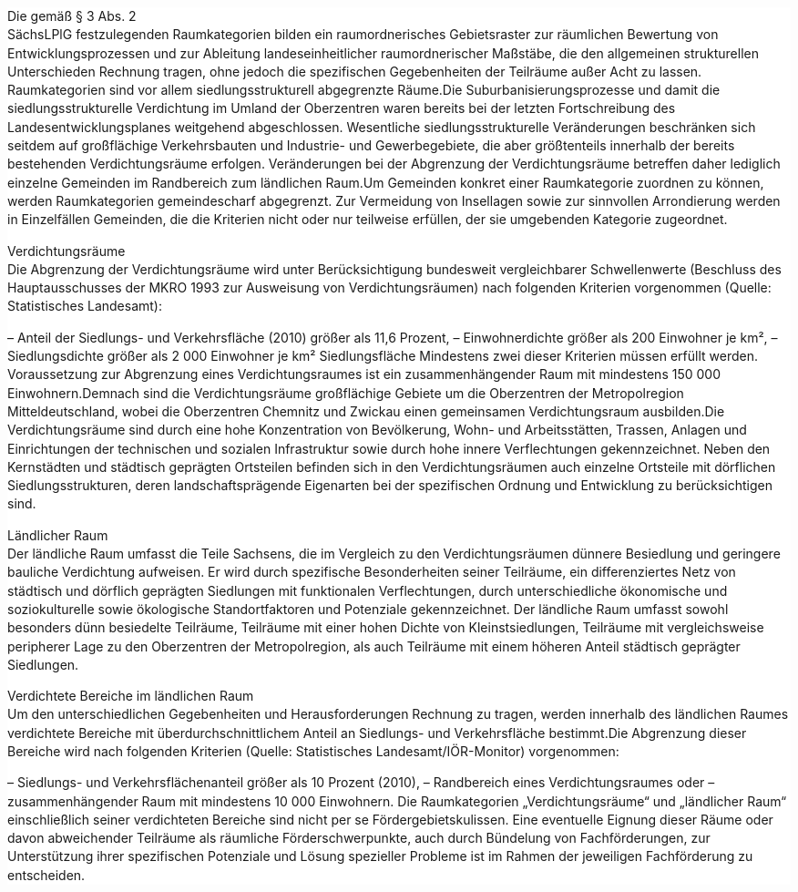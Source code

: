 
Die gemäß § 3 Abs. 2                   
            SächsLPlG festzulegenden Raumkategorien bilden ein raumordnerisches Gebietsraster zur räumlichen Bewertung von Entwicklungsprozessen und zur Ableitung landeseinheitlicher raumordnerischer Maßstäbe, die den allgemeinen strukturellen Unterschieden Rechnung tragen, ohne jedoch die spezifischen Gegebenheiten der Teilräume außer Acht zu lassen. Raumkategorien sind vor allem siedlungsstrukturell abgegrenzte Räume.Die Suburbanisierungsprozesse und damit die siedlungsstrukturelle Verdichtung im Umland der Oberzentren waren bereits bei der letzten Fortschreibung des Landesentwicklungsplanes weitgehend abgeschlossen. Wesentliche siedlungsstrukturelle Veränderungen beschränken sich seitdem auf großflächige Verkehrsbauten und Industrie- und Gewerbegebiete, die aber größtenteils innerhalb der bereits bestehenden Verdichtungsräume erfolgen. Veränderungen bei der Abgrenzung der Verdichtungsräume betreffen daher lediglich einzelne Gemeinden im Randbereich zum ländlichen Raum.Um Gemeinden konkret einer Raumkategorie zuordnen zu können, werden Raumkategorien gemeindescharf abgegrenzt. Zur Vermeidung von Insellagen sowie zur sinnvollen Arrondierung werden in Einzelfällen Gemeinden, die die Kriterien nicht oder nur teilweise erfüllen, der sie umgebenden Kategorie zugeordnet.

Verdichtungsräume          
             Die Abgrenzung der Verdichtungsräume wird unter Berücksichtigung bundesweit vergleichbarer Schwellenwerte (Beschluss des Hauptausschusses der MKRO 1993 zur Ausweisung von Verdichtungsräumen) nach folgenden Kriterien vorgenommen (Quelle: Statistisches Landesamt):

– Anteil der Siedlungs- und Verkehrsfläche (2010) größer als 11,6 Prozent, – Einwohnerdichte größer als 200 Einwohner je km², – Siedlungsdichte größer als 2 000 Einwohner je km² Siedlungsfläche Mindestens zwei dieser Kriterien müssen erfüllt werden. Voraussetzung zur Abgrenzung eines Verdichtungsraumes ist ein zusammenhängender Raum mit mindestens 150 000 Einwohnern.Demnach sind die Verdichtungsräume großflächige Gebiete um die Oberzentren der Metropolregion Mitteldeutschland, wobei die Oberzentren Chemnitz und Zwickau einen gemeinsamen Verdichtungsraum ausbilden.Die Verdichtungsräume sind durch eine hohe Konzentration von Bevölkerung, Wohn- und Arbeitsstätten, Trassen, Anlagen und Einrichtungen der technischen und sozialen Infrastruktur sowie durch hohe innere Verflechtungen gekennzeichnet. Neben den Kernstädten und städtisch geprägten Ortsteilen befinden sich in den Verdichtungsräumen auch einzelne Ortsteile mit dörflichen Siedlungsstrukturen, deren landschaftsprägende Eigenarten bei der spezifischen Ordnung und Entwicklung zu berücksichtigen sind.

Ländlicher Raum          
             Der ländliche Raum umfasst die Teile Sachsens, die im Vergleich zu den Verdichtungsräumen dünnere Besiedlung und geringere bauliche Verdichtung aufweisen. Er wird durch spezifische Besonderheiten seiner Teilräume, ein differenziertes Netz von städtisch und dörflich geprägten Siedlungen mit funktionalen Verflechtungen, durch unterschiedliche ökonomische und soziokulturelle sowie ökologische Standortfaktoren und Potenziale gekennzeichnet. Der ländliche Raum umfasst sowohl besonders dünn besiedelte Teilräume, Teilräume mit einer hohen Dichte von Kleinstsiedlungen, Teilräume mit vergleichsweise peripherer Lage zu den Oberzentren der Metropolregion, als auch Teilräume mit einem höheren Anteil städtisch geprägter Siedlungen.

Verdichtete Bereiche im ländlichen Raum          
             Um den unterschiedlichen Gegebenheiten und Herausforderungen Rechnung zu tragen, werden innerhalb des ländlichen Raumes verdichtete Bereiche mit überdurchschnittlichem Anteil an Siedlungs- und Verkehrsfläche bestimmt.Die Abgrenzung dieser Bereiche wird nach folgenden Kriterien (Quelle: Statistisches Landesamt/IÖR-Monitor) vorgenommen:

– Siedlungs- und Verkehrsflächenanteil größer als 10 Prozent (2010), – Randbereich eines Verdichtungsraumes oder – zusammenhängender Raum mit mindestens 10 000 Einwohnern. Die Raumkategorien „Verdichtungsräume“ und „ländlicher Raum“ einschließlich seiner verdichteten Bereiche sind nicht per se Fördergebietskulissen. Eine eventuelle Eignung dieser Räume oder davon abweichender Teilräume als räumliche Förderschwerpunkte, auch durch Bündelung von Fachförderungen, zur Unterstützung ihrer spezifischen Potenziale und Lösung spezieller Probleme ist im Rahmen der jeweiligen Fachförderung zu entscheiden.
